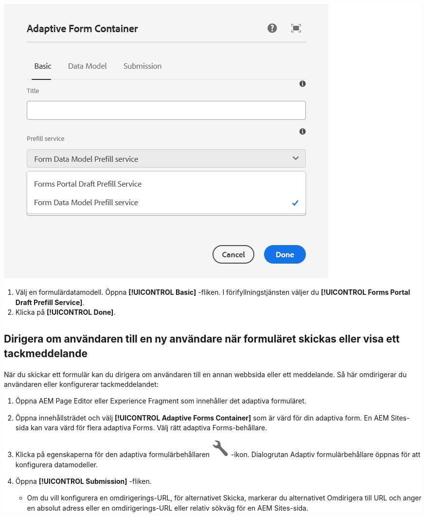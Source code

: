    ![Sidredigeraren för förifyllningstjänstens fdm aem-webbplatser](/help/forms/using/assets/prefill-service-fdm-aem-sites-page-editor.png)
1. Välj en formulärdatamodell. Öppna **[!UICONTROL Basic]** -fliken. I förifyllningstjänsten väljer du **[!UICONTROL Forms Portal Draft Prefill Service]**.
1. Klicka på **[!UICONTROL Done]**.

## Dirigera om användaren till en ny användare när formuläret skickas eller visa ett tackmeddelande

När du skickar ett formulär kan du dirigera om användaren till en annan webbsida eller ett meddelande. Så här omdirigerar du användaren eller konfigurerar tackmeddelandet:

1. Öppna AEM Page Editor eller Experience Fragment som innehåller det adaptiva formuläret.
1. Öppna innehållsträdet och välj **[!UICONTROL Adaptive Forms Container]** som är värd för din adaptiva form. En AEM Sites-sida kan vara värd för flera adaptiva Forms. Välj rätt adaptiva Forms-behållare.
1. Klicka på egenskaperna för den adaptiva formulärbehållaren ![Egenskaper för adaptiv formulärbehållare](/help/forms/using/assets/configure-icon.svg) -ikon. Dialogrutan Adaptiv formulärbehållare öppnas för att konfigurera datamodeller.
1. Öppna **[!UICONTROL Submission]** -fliken.

   * Om du vill konfigurera en omdirigerings-URL, för alternativet Skicka, markerar du alternativet Omdirigera till URL och anger en absolut adress eller en omdirigerings-URL eller relativ sökväg för en AEM Sites-sida.
